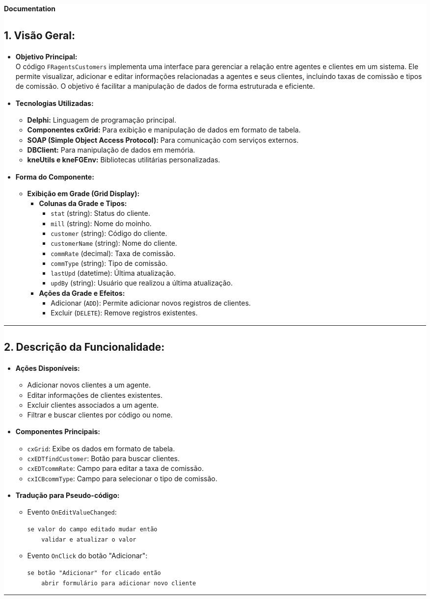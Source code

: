 

#### **Documentation**

## 1. Visão Geral:

* **Objetivo Principal:**  
  O código `FRagentsCustomers` implementa uma interface para gerenciar a relação entre agentes e clientes em um sistema. Ele permite visualizar, adicionar e editar informações relacionadas a agentes e seus clientes, incluindo taxas de comissão e tipos de comissão. O objetivo é facilitar a manipulação de dados de forma estruturada e eficiente.

* **Tecnologias Utilizadas:**  
  - **Delphi:** Linguagem de programação principal.
  - **Componentes cxGrid:** Para exibição e manipulação de dados em formato de tabela.
  - **SOAP (Simple Object Access Protocol):** Para comunicação com serviços externos.
  - **DBClient:** Para manipulação de dados em memória.
  - **kneUtils e kneFGEnv:** Bibliotecas utilitárias personalizadas.

* **Forma do Componente:**  
  - **Exibição em Grade (Grid Display):**  
    - **Colunas da Grade e Tipos:**  
      - `stat` (string): Status do cliente.
      - `mill` (string): Nome do moinho.
      - `customer` (string): Código do cliente.
      - `customerName` (string): Nome do cliente.
      - `commRate` (decimal): Taxa de comissão.
      - `commType` (string): Tipo de comissão.
      - `lastUpd` (datetime): Última atualização.
      - `updBy` (string): Usuário que realizou a última atualização.
    - **Ações da Grade e Efeitos:**  
      - Adicionar (`ADD`): Permite adicionar novos registros de clientes.
      - Excluir (`DELETE`): Remove registros existentes.

---

## 2. Descrição da Funcionalidade:

* **Ações Disponíveis:**  
  - Adicionar novos clientes a um agente.
  - Editar informações de clientes existentes.
  - Excluir clientes associados a um agente.
  - Filtrar e buscar clientes por código ou nome.

* **Componentes Principais:**  
  - `cxGrid`: Exibe os dados em formato de tabela.
  - `cxEDTfindCustomer`: Botão para buscar clientes.
  - `cxEDTcommRate`: Campo para editar a taxa de comissão.
  - `cxICBcommType`: Campo para selecionar o tipo de comissão.

* **Tradução para Pseudo-código:**  
  - Evento `OnEditValueChanged`:  
    ```pseudo
    se valor do campo editado mudar então
        validar e atualizar o valor
    ```
  - Evento `OnClick` do botão "Adicionar":  
    ```pseudo
    se botão "Adicionar" for clicado então
        abrir formulário para adicionar novo cliente
    ```

---